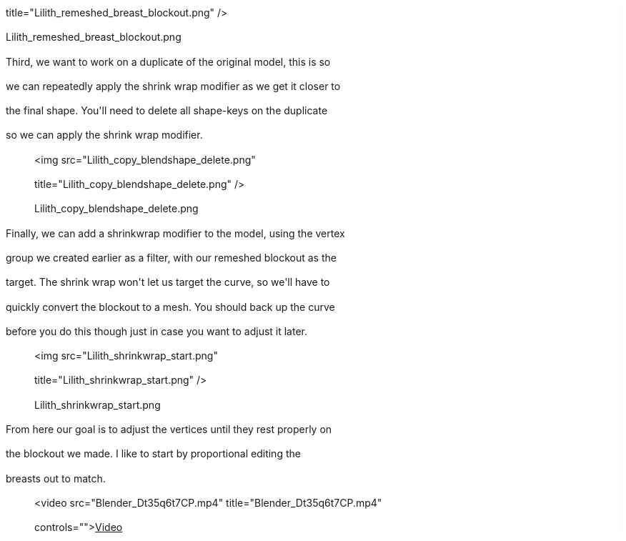 title="Lilith_remeshed_breast_blockout.png" />

<figcaption>Lilith_remeshed_breast_blockout.png</figcaption>

</figure>



Third, we want to work on a duplicate of the original model, this is so

we can repeatedly apply the shrink wrap modifier as we get it closer to

the final shape. You'll need to delete all shape-keys on the duplicate

so we can apply the shrink wrap modifier.



<figure>

<img src="Lilith_copy_blendshape_delete.png"

title="Lilith_copy_blendshape_delete.png" />

<figcaption>Lilith_copy_blendshape_delete.png</figcaption>

</figure>



Finally, we can add a shrinkwrap modifier to the model, using the vertex

group we created earlier as a filter, with our remeshed blockout as the

target. The shrink wrap won't let us target the curve, so we'll have to

quickly convert the blockout to a mesh. You should back up the curve

before you do this though just in case you want to adjust it later.



<figure>

<img src="Lilith_shrinkwrap_start.png"

title="Lilith_shrinkwrap_start.png" />

<figcaption>Lilith_shrinkwrap_start.png</figcaption>

</figure>



From here our goal is to adjust the vertices until they rest properly on

the blockout we made. I like to start by proportional editing the

breasts out to match.



<figure>

<video src="Blender_Dt35q6t7CP.mp4" title="Blender_Dt35q6t7CP.mp4"

controls=""><a href="Blender_Dt35q6t7CP.mp4">Video</a></video>
